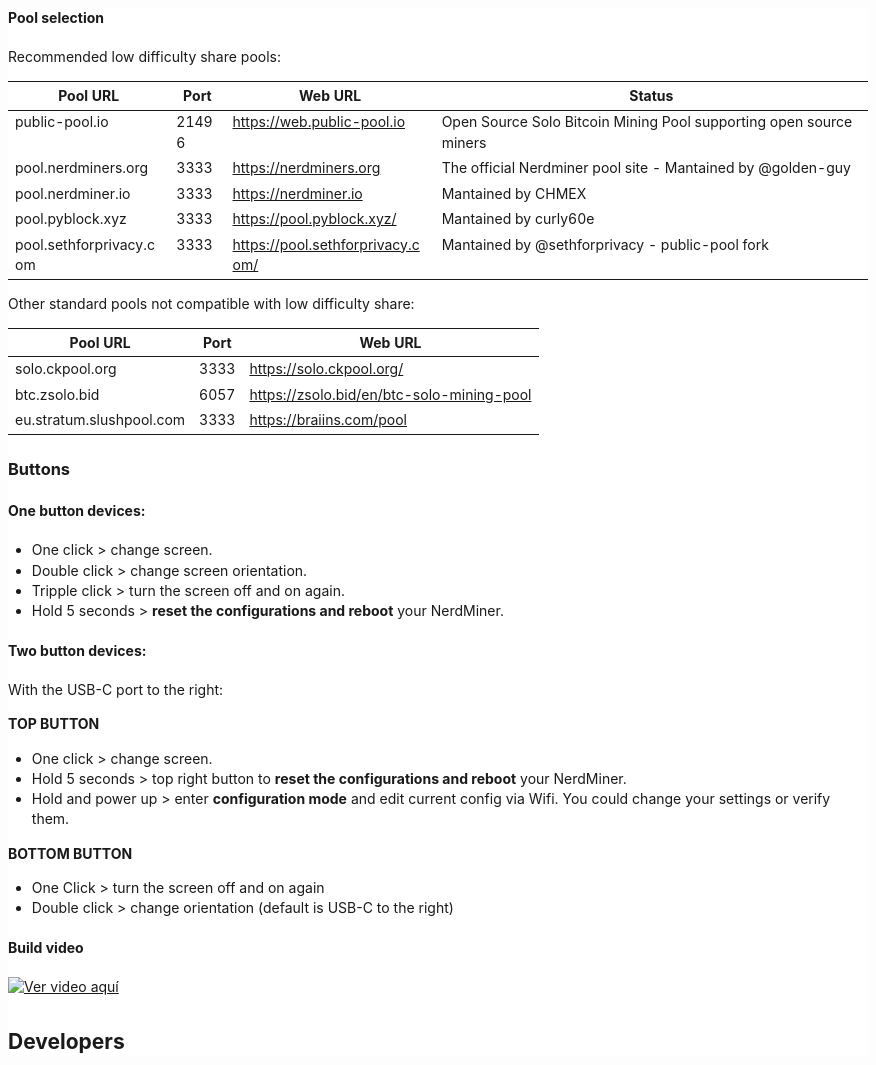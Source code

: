 #### Pool selection

Recommended low difficulty share pools:

| Pool URL          | Port  | Web URL                    | Status                                                             |
| ----------------- | ----- | -------------------------- | ------------------------------------------------------------------ |
| public-pool.io    | 21496 | https://web.public-pool.io | Open Source Solo Bitcoin Mining Pool supporting open source miners |
| pool.nerdminers.org    | 3333  | https://nerdminers.org     | The official Nerdminer pool site - Mantained by @golden-guy |
| pool.nerdminer.io | 3333  | https://nerdminer.io       | Mantained by CHMEX                                                 |
| pool.pyblock.xyz  | 3333  | https://pool.pyblock.xyz/  | Mantained by curly60e                                              |
| pool.sethforprivacy.com  | 3333  | https://pool.sethforprivacy.com/  | Mantained by @sethforprivacy - public-pool fork      |

Other standard pools not compatible with low difficulty share:

| Pool URL                 | Port | Web URL                                   |
| ------------------------ | ---- | ----------------------------------------- |
| solo.ckpool.org          | 3333 | https://solo.ckpool.org/                  |
| btc.zsolo.bid            | 6057 | https://zsolo.bid/en/btc-solo-mining-pool |
| eu.stratum.slushpool.com | 3333 | https://braiins.com/pool                  |

### Buttons

#### One button devices:

- One click > change screen.
- Double click > change screen orientation.
- Tripple click > turn the screen off and on again.
- Hold 5 seconds > **reset the configurations and reboot** your NerdMiner.

#### Two button devices:

With the USB-C port to the right:

**TOP BUTTON**

- One click > change screen.
- Hold 5 seconds > top right button to **reset the configurations and reboot** your NerdMiner.
- Hold and power up > enter **configuration mode** and edit current config via Wifi. You could change your settings or verify them.

**BOTTOM BUTTON**

- One Click > turn the screen off and on again
- Double click > change orientation (default is USB-C to the right)

#### Build video

[![Ver video aquí](https://img.youtube.com/vi/POUT2R_opDs/0.jpg)](https://youtu.be/POUT2R_opDs)

## Developers
